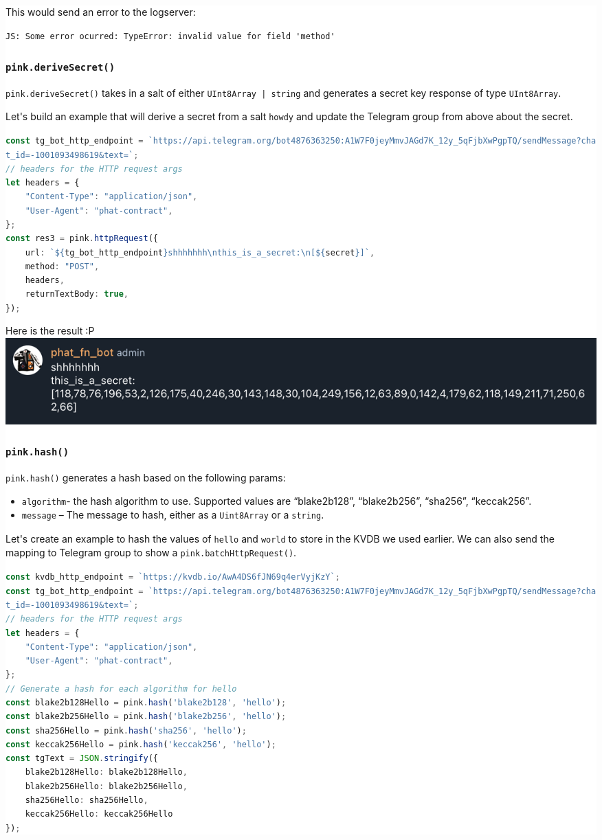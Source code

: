 This would send an error to the logserver:
```shell
JS: Some error ocurred: TypeError: invalid value for field 'method'
```

### `pink.deriveSecret()`
`pink.deriveSecret()` takes in a salt of either `UInt8Array | string` and generates a secret key response of type `UInt8Array`.

Let's build an example that will derive a secret from a salt `howdy` and update the Telegram group from above about the secret.
```typescript
const tg_bot_http_endpoint = `https://api.telegram.org/bot4876363250:A1W7F0jeyMmvJAGd7K_12y_5qFjbXwPgpTQ/sendMessage?chat_id=-1001093498619&text=`;
// headers for the HTTP request args
let headers = {
    "Content-Type": "application/json",
    "User-Agent": "phat-contract",
};
const res3 = pink.httpRequest({
    url: `${tg_bot_http_endpoint}shhhhhhh\nthis_is_a_secret:\n[${secret}]`,
    method: "POST",
    headers,
    returnTextBody: true,
});
```

Here is the result :P
![](../assets/Secret-TG.png)

### `pink.hash()`
`pink.hash()` generates a hash based on the following params:
- `algorithm`- the hash algorithm to use. Supported values are “blake2b128”, “blake2b256”, “sha256”, “keccak256”.
- `message` – The message to hash, either as a `Uint8Array` or a `string`.

Let's create an example to hash the values of `hello` and `world` to store in the KVDB we used earlier. We can also send the mapping to Telegram group to show a `pink.batchHttpRequest()`.
```typescript
const kvdb_http_endpoint = `https://kvdb.io/AwA4DS6fJN69q4erVyjKzY`;
const tg_bot_http_endpoint = `https://api.telegram.org/bot4876363250:A1W7F0jeyMmvJAGd7K_12y_5qFjbXwPgpTQ/sendMessage?chat_id=-1001093498619&text=`;
// headers for the HTTP request args
let headers = {
    "Content-Type": "application/json",
    "User-Agent": "phat-contract",
};
// Generate a hash for each algorithm for hello
const blake2b128Hello = pink.hash('blake2b128', 'hello');
const blake2b256Hello = pink.hash('blake2b256', 'hello');
const sha256Hello = pink.hash('sha256', 'hello');
const keccak256Hello = pink.hash('keccak256', 'hello');
const tgText = JSON.stringify({
    blake2b128Hello: blake2b128Hello,
    blake2b256Hello: blake2b256Hello,
    sha256Hello: sha256Hello,
    keccak256Hello: keccak256Hello
});
```